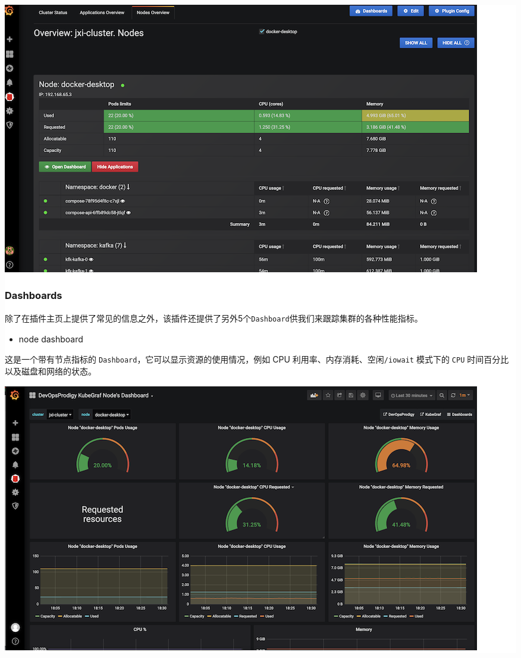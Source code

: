![Alt Image Text](images/28_3.png "Body image")

### Dashboards

除了在插件主页上提供了常见的信息之外，该插件还提供了另外5个` Dashboard `供我们来跟踪集群的各种性能指标。

* node dashboard

这是一个带有节点指标的 `Dashboard`，它可以显示资源的使用情况，例如 CPU 利用率、内存消耗、空闲`/iowait` 模式下的 `CPU` 时间百分比以及磁盘和网络的状态。


![Alt Image Text](images/28_4.png "Body image")
